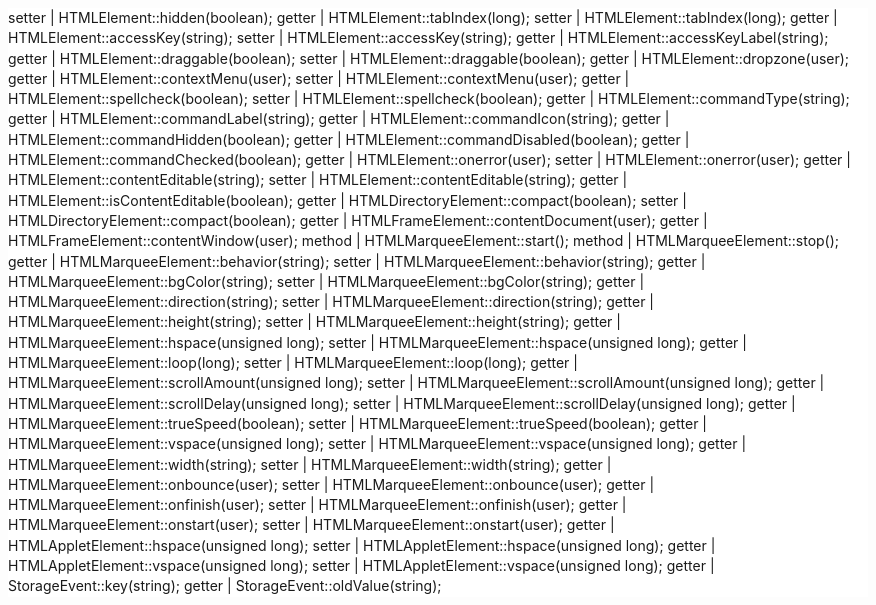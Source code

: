 setter | HTMLElement::hidden(boolean);
getter | HTMLElement::tabIndex(long);
setter | HTMLElement::tabIndex(long);
getter | HTMLElement::accessKey(string);
setter | HTMLElement::accessKey(string);
getter | HTMLElement::accessKeyLabel(string);
getter | HTMLElement::draggable(boolean);
setter | HTMLElement::draggable(boolean);
getter | HTMLElement::dropzone(user);
getter | HTMLElement::contextMenu(user);
setter | HTMLElement::contextMenu(user);
getter | HTMLElement::spellcheck(boolean);
setter | HTMLElement::spellcheck(boolean);
getter | HTMLElement::commandType(string);
getter | HTMLElement::commandLabel(string);
getter | HTMLElement::commandIcon(string);
getter | HTMLElement::commandHidden(boolean);
getter | HTMLElement::commandDisabled(boolean);
getter | HTMLElement::commandChecked(boolean);
getter | HTMLElement::onerror(user);
setter | HTMLElement::onerror(user);
getter | HTMLElement::contentEditable(string);
setter | HTMLElement::contentEditable(string);
getter | HTMLElement::isContentEditable(boolean);
getter | HTMLDirectoryElement::compact(boolean);
setter | HTMLDirectoryElement::compact(boolean);
getter | HTMLFrameElement::contentDocument(user);
getter | HTMLFrameElement::contentWindow(user);
method | HTMLMarqueeElement::start();
method | HTMLMarqueeElement::stop();
getter | HTMLMarqueeElement::behavior(string);
setter | HTMLMarqueeElement::behavior(string);
getter | HTMLMarqueeElement::bgColor(string);
setter | HTMLMarqueeElement::bgColor(string);
getter | HTMLMarqueeElement::direction(string);
setter | HTMLMarqueeElement::direction(string);
getter | HTMLMarqueeElement::height(string);
setter | HTMLMarqueeElement::height(string);
getter | HTMLMarqueeElement::hspace(unsigned long);
setter | HTMLMarqueeElement::hspace(unsigned long);
getter | HTMLMarqueeElement::loop(long);
setter | HTMLMarqueeElement::loop(long);
getter | HTMLMarqueeElement::scrollAmount(unsigned long);
setter | HTMLMarqueeElement::scrollAmount(unsigned long);
getter | HTMLMarqueeElement::scrollDelay(unsigned long);
setter | HTMLMarqueeElement::scrollDelay(unsigned long);
getter | HTMLMarqueeElement::trueSpeed(boolean);
setter | HTMLMarqueeElement::trueSpeed(boolean);
getter | HTMLMarqueeElement::vspace(unsigned long);
setter | HTMLMarqueeElement::vspace(unsigned long);
getter | HTMLMarqueeElement::width(string);
setter | HTMLMarqueeElement::width(string);
getter | HTMLMarqueeElement::onbounce(user);
setter | HTMLMarqueeElement::onbounce(user);
getter | HTMLMarqueeElement::onfinish(user);
setter | HTMLMarqueeElement::onfinish(user);
getter | HTMLMarqueeElement::onstart(user);
setter | HTMLMarqueeElement::onstart(user);
getter | HTMLAppletElement::hspace(unsigned long);
setter | HTMLAppletElement::hspace(unsigned long);
getter | HTMLAppletElement::vspace(unsigned long);
setter | HTMLAppletElement::vspace(unsigned long);
getter | StorageEvent::key(string);
getter | StorageEvent::oldValue(string);